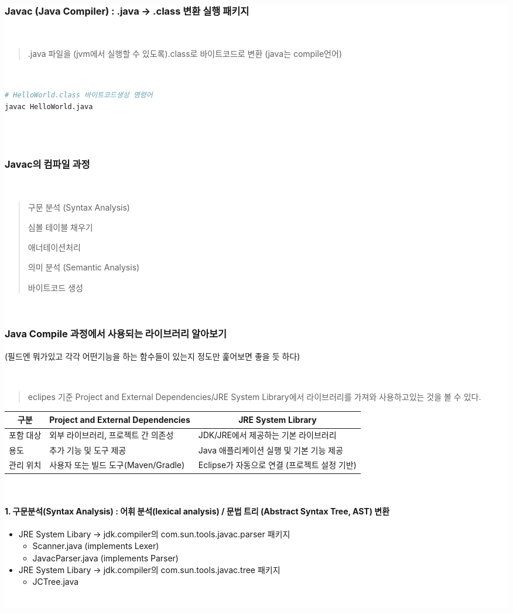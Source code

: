 ### Javac (Java Compiler) : .java -> .class 변환 실행 패키지

<br>

>  .java 파일을 (jvm에서 실행할 수 있도록).class로 바이트코드로 변환 (java는 compile언어)

<br>

```BASH
# HelloWorld.class 바이트코드생성 명령어 
javac HelloWorld.java
```

<br><br>

### Javac의 컴파일 과정

<br>

>구문 분석 (Syntax Analysis)
>
> 심볼 테이블 채우기
>
> 애너테이션처리
>
> 의미 분석 (Semantic Analysis)
>
> 바이트코드 생성 

<br>

### Java Compile 과정에서 사용되는 라이브러리 알아보기
(필드엔 뭐가있고 각각 어떤기능을 하는 함수들이 있는지 정도만 훑어보면 좋을 듯 하다)

<br>

> eclipes 기준 Project and External Dependencies/JRE System Library에서 라이브러리를 가져와 사용하고있는 것을 볼 수 있다.

| 구분       | Project and External Dependencies            | JRE System Library                        |
|------------|---------------------------------------------|-------------------------------------------|
| 포함 대상  | 외부 라이브러리, 프로젝트 간 의존성         | JDK/JRE에서 제공하는 기본 라이브러리       |
| 용도       | 추가 기능 및 도구 제공                     | Java 애플리케이션 실행 및 기본 기능 제공   |
| 관리 위치  | 사용자 또는 빌드 도구(Maven/Gradle)         | Eclipse가 자동으로 연결 (프로젝트 설정 기반) |


<br>

#### 1. 구문분석(Syntax Analysis) : 어휘 분석(lexical analysis) / 문법 트리 (Abstract Syntax Tree, AST) 변환
  - JRE System Libary -> jdk.compiler의 com.sun.tools.javac.parser 패키지
    - Scanner.java (implements Lexer)
    - JavacParser.java (implements Parser)
  - JRE System Libary -> jdk.compiler의 com.sun.tools.javac.tree 패키지
    - JCTree.java
<br>
